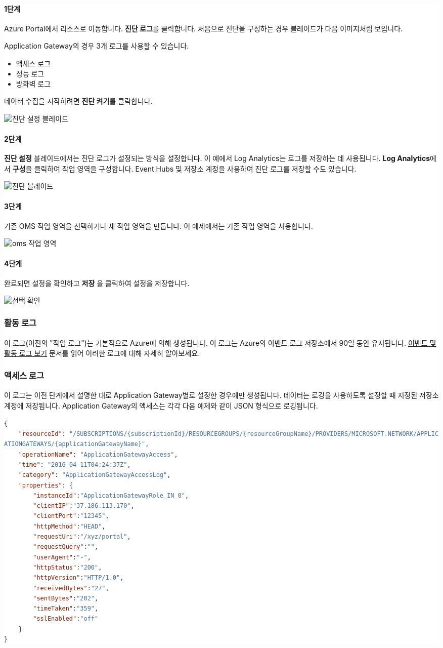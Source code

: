 #### <a name="step-1"></a>1단계

Azure Portal에서 리소스로 이동합니다. **진단 로그**를 클릭합니다. 처음으로 진단을 구성하는 경우 블레이드가 다음 이미지처럼 보입니다.

Application Gateway의 경우 3개 로그를 사용할 수 있습니다.

* 액세스 로그
* 성능 로그
* 방화벽 로그

데이터 수집을 시작하려면 **진단 켜기**를 클릭합니다.

![진단 설정 블레이드][1]

#### <a name="step-2"></a>2단계

**진단 설정** 블레이드에서는 진단 로그가 설정되는 방식을 설정합니다. 이 예에서 Log Analytics는 로그를 저장하는 데 사용됩니다. **Log Analytics**에서 **구성**을 클릭하여 작업 영역을 구성합니다. Event Hubs 및 저장소 계정을 사용하여 진단 로그를 저장할 수도 있습니다.

![진단 블레이드][2]

#### <a name="step-3"></a>3단계

기존 OMS 작업 영역을 선택하거나 새 작업 영역을 만듭니다. 이 예제에서는 기존 작업 영역을 사용합니다.

![oms 작업 영역][3]

#### <a name="step-4"></a>4단계

완료되면 설정을 확인하고 **저장** 을 클릭하여 설정을 저장합니다.

![선택 확인][4]

### <a name="activity-log"></a>활동 로그

이 로그(이전의 "작업 로그")는 기본적으로 Azure에 의해 생성됩니다.  이 로그는 Azure의 이벤트 로그 저장소에서 90일 동안 유지됩니다. [이벤트 및 활동 로그 보기](../monitoring-and-diagnostics/insights-debugging-with-events.md) 문서를 읽어 이러한 로그에 대해 자세히 알아보세요.

### <a name="access-log"></a>액세스 로그

이 로그는 이전 단계에서 설명한 대로 Application Gateway별로 설정한 경우에만 생성됩니다. 데이터는 로깅을 사용하도록 설정할 때 지정된 저장소 계정에 저장됩니다. Application Gateway의 액세스는 각각 다음 예제와 같이 JSON 형식으로 로깅됩니다.

```json
{
    "resourceId": "/SUBSCRIPTIONS/{subscriptionId}/RESOURCEGROUPS/{resourceGroupName}/PROVIDERS/MICROSOFT.NETWORK/APPLICATIONGATEWAYS/{applicationGatewayName}",
    "operationName": "ApplicationGatewayAccess",
    "time": "2016-04-11T04:24:37Z",
    "category": "ApplicationGatewayAccessLog",
    "properties": {
        "instanceId":"ApplicationGatewayRole_IN_0",
        "clientIP":"37.186.113.170",
        "clientPort":"12345",
        "httpMethod":"HEAD",
        "requestUri":"/xyz/portal",
        "requestQuery":"",
        "userAgent":"-",
        "httpStatus":"200",
        "httpVersion":"HTTP/1.0",
        "receivedBytes":"27",
        "sentBytes":"202",
        "timeTaken":"359",
        "sslEnabled":"off"
    }
}
```


[1]: ./media/application-gateway-diagnostics/figure1.png
[2]: ./media/application-gateway-diagnostics/figure2.png
[3]: ./media/application-gateway-diagnostics/figure3.png
[4]: ./media/application-gateway-diagnostics/figure4.png
[5]: ./media/application-gateway-diagnostics/figure5.png
[6]: ./media/application-gateway-diagnostics/figure6.png
[7]: ./media/application-gateway-diagnostics/figure7.png
[8]: ./media/application-gateway-diagnostics/figure8.png
[9]: ./media/application-gateway-diagnostics/figure9.png
[10]: ./media/application-gateway-diagnostics/figure10.png